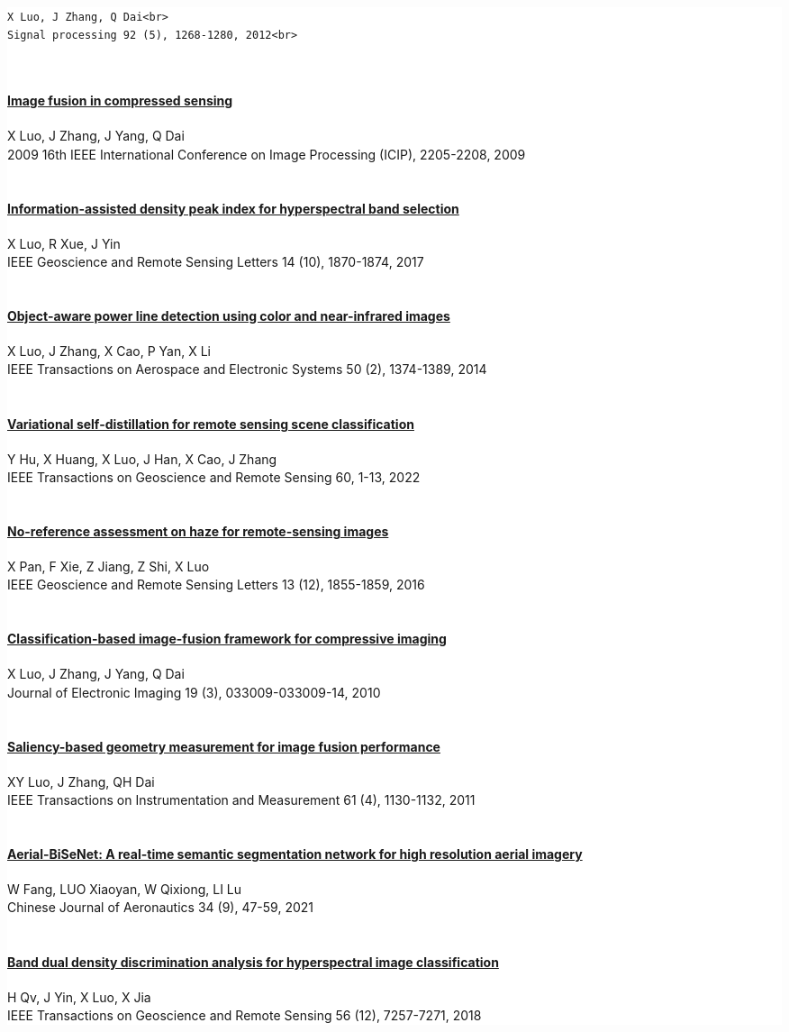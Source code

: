     X Luo, J Zhang, Q Dai<br>
    Signal processing 92 (5), 1268-1280, 2012<br>
</div><br>
<div>
    <a href="https://scholar.google.com/citations?view_op=view_citation&hl=en&user=QiSauecAAAAJ&citation_for_view=QiSauecAAAAJ:d1gkVwhDpl0C"><h4>Image fusion in compressed sensing</h4></a>
    X Luo, J Zhang, J Yang, Q Dai<br>
    2009 16th IEEE International Conference on Image Processing (ICIP), 2205-2208, 2009<br>
</div><br>
<div>
    <a href="https://scholar.google.com/citations?view_op=view_citation&hl=en&user=QiSauecAAAAJ&citation_for_view=QiSauecAAAAJ:hC7cP41nSMkC"><h4>Information-assisted density peak index for hyperspectral band selection</h4></a> 
    X Luo, R Xue, J Yin<br>
    IEEE Geoscience and Remote Sensing Letters 14 (10), 1870-1874, 2017<br>
</div><br>
<div>
    <a href="https://scholar.google.com/citations?view_op=view_citation&hl=en&user=QiSauecAAAAJ&citation_for_view=QiSauecAAAAJ:Y0pCki6q_DkC"><h4>Object-aware power line detection using color and near-infrared images</h4></a>
    X Luo, J Zhang, X Cao, P Yan, X Li<br>
    IEEE Transactions on Aerospace and Electronic Systems 50 (2), 1374-1389, 2014<br>
</div><br>
<div>
    <a href="https://ieeexplore.ieee.org/iel7/36/4358825/09606819.pdf"><h4>Variational self-distillation for remote sensing scene classification</h4></a>
    Y Hu, X Huang, X Luo, J Han, X Cao, J Zhang<br>
    IEEE Transactions on Geoscience and Remote Sensing 60, 1-13, 2022<br>
    
</div><br>
<div>
    <a href="https://scholar.google.com/citations?view_op=view_citation&hl=en&user=QiSauecAAAAJ&citation_for_view=QiSauecAAAAJ:7PzlFSSx8tAC"> <h4>No-reference assessment on haze for remote-sensing images</h4></a>
    X Pan, F Xie, Z Jiang, Z Shi, X Luo<br>
    IEEE Geoscience and Remote Sensing Letters 13 (12), 1855-1859, 2016<br>
</div><br>
<div>
    <a href="https://scholar.google.com/citations?view_op=view_citation&hl=en&user=QiSauecAAAAJ&citation_for_view=QiSauecAAAAJ:9yKSN-GCB0IC"><h4>Classification-based image-fusion framework for compressive imaging</h4></a> 
    X Luo, J Zhang, J Yang, Q Dai<br>
    Journal of Electronic Imaging 19 (3), 033009-033009-14, 2010<br>
</div><br>
<div>
    <a href="https://scholar.google.com/citations?view_op=view_citation&hl=en&user=QiSauecAAAAJ&citation_for_view=QiSauecAAAAJ:zYLM7Y9cAGgC"><h4>Saliency-based geometry measurement for image fusion performance</h4></a> 
    XY Luo, J Zhang, QH Dai<br>
    IEEE Transactions on Instrumentation and Measurement 61 (4), 1130-1132, 2011<br>
</div><br>
<div>
    <a href="https://www.sciencedirect.com/science/article/pii/S1000936120305707"> <h4>Aerial-BiSeNet: A real-time semantic segmentation network for high resolution aerial imagery</h4></a>
    W Fang, LUO Xiaoyan, W Qixiong, LI Lu<br>
    Chinese Journal of Aeronautics 34 (9), 47-59, 2021<br>
</div><br>
<div>
    <a href="https://www.researchgate.net/profile/Hui-Qv-2/publication/326600180_Band_Dual_Density_Discrimination_Analysis_for_Hyperspectral_Image_Classification/links/5b8cd9b9a6fdcc5f8b7a4edf/Band-Dual-Density-Discrimination-Analysis-for-Hyperspectral-Image-Classification.pdf"> <h4>Band dual density discrimination analysis for hyperspectral image classification</h4></a>
    H Qv, J Yin, X Luo, X Jia<br>
    IEEE Transactions on Geoscience and Remote Sensing 56 (12), 7257-7271, 2018<br>